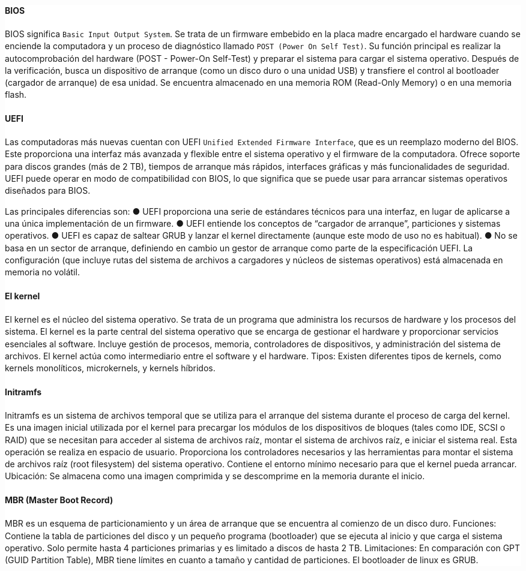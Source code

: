 #### BIOS
BIOS significa `Basic Input Output System`. Se trata de un firmware embebido en la placa madre encargado el hardware cuando se enciende la computadora y un proceso de diagnóstico llamado `POST (Power On Self Test)`. Su función principal es realizar la autocomprobación del hardware (POST - Power-On Self-Test) y preparar el sistema para cargar el sistema operativo.
Después de la verificación, busca un dispositivo de arranque (como un disco duro o una unidad USB) y transfiere el control al bootloader (cargador de arranque) de esa unidad.
Se encuentra almacenado en una memoria ROM (Read-Only Memory) o en una memoria flash.
#### UEFI
Las computadoras más nuevas cuentan con UEFI `Unified Extended Firmware Interface`, que es un reemplazo moderno del BIOS. Este proporciona una interfaz más avanzada y flexible entre el sistema operativo y el firmware de la computadora.
Ofrece soporte para discos grandes (más de 2 TB), tiempos de arranque más rápidos, interfaces gráficas y más funcionalidades de seguridad.
UEFI puede operar en modo de compatibilidad con BIOS, lo que significa que se puede usar para arrancar sistemas operativos diseñados para BIOS.

 Las principales diferencias son:
● UEFI proporciona una serie de estándares técnicos para una interfaz, en lugar de aplicarse a una única implementación de un firmware.
● UEFI entiende los conceptos de “cargador de arranque”, particiones y sistemas operativos. 
● UEFI es capaz de saltear GRUB y lanzar el kernel directamente (aunque este modo de uso no es habitual).
● No se basa en un sector de arranque, definiendo en cambio un gestor de arranque como parte de la especificación UEFI. La configuración (que incluye rutas del sistema de archivos a cargadores y núcleos de sistemas operativos) está almacenada en memoria no volátil.

#### El kernel
El kernel es el núcleo del sistema operativo. Se trata de un programa que administra los recursos de hardware y los procesos del sistema.
El kernel es la parte central del sistema operativo que se encarga de gestionar el hardware y proporcionar servicios esenciales al software.
Incluye gestión de procesos, memoria, controladores de dispositivos, y administración del sistema de archivos. El kernel actúa como intermediario entre el software y el hardware.
Tipos: Existen diferentes tipos de kernels, como kernels monolíticos, microkernels, y kernels híbridos.

#### Initramfs
Initramfs es un sistema de archivos temporal que se utiliza para el arranque del sistema durante el proceso de carga del kernel. Es una imagen inicial utilizada por el kernel para precargar los módulos de los dispositivos de bloques (tales como IDE, SCSI o RAID) que se necesitan para acceder al sistema de archivos raíz, montar el sistema de archivos raíz, e iniciar el sistema real. Esta operación se realiza en espacio de usuario.
Proporciona los controladores necesarios y las herramientas para montar el sistema de archivos raíz (root filesystem) del sistema operativo. Contiene el entorno mínimo necesario para que el kernel pueda arrancar.
Ubicación: Se almacena como una imagen comprimida y se descomprime en la memoria durante el inicio.

#### MBR (Master Boot Record)
MBR es un esquema de particionamiento y un área de arranque que se encuentra al comienzo de un disco duro.
Funciones: Contiene la tabla de particiones del disco y un pequeño programa (bootloader) que se ejecuta al inicio y que carga el sistema operativo. Solo permite hasta 4 particiones primarias y es limitado a discos de hasta 2 TB.
Limitaciones: En comparación con GPT (GUID Partition Table), MBR tiene límites en cuanto a tamaño y cantidad de particiones. El bootloader de linux es GRUB.
